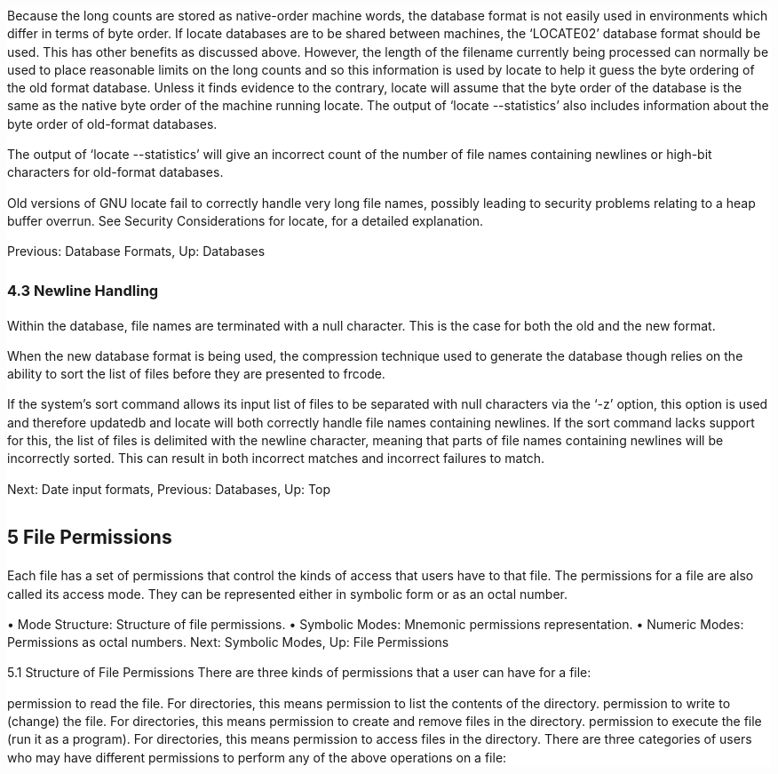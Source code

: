Because the long counts are stored as native-order machine words, the database format is not easily used in environments which differ in terms of byte order. If locate databases are to be shared between machines, the ‘LOCATE02’ database format should be used. This has other benefits as discussed above. However, the length of the filename currently being processed can normally be used to place reasonable limits on the long counts and so this information is used by locate to help it guess the byte ordering of the old format database. Unless it finds evidence to the contrary, locate will assume that the byte order of the database is the same as the native byte order of the machine running locate. The output of ‘locate --statistics’ also includes information about the byte order of old-format databases.

The output of ‘locate --statistics’ will give an incorrect count of the number of file names containing newlines or high-bit characters for old-format databases.

Old versions of GNU locate fail to correctly handle very long file names, possibly leading to security problems relating to a heap buffer overrun. See Security Considerations for locate, for a detailed explanation.

Previous: Database Formats, Up: Databases

<a id="43-newline-handling"></a>

### 4.3 Newline Handling

Within the database, file names are terminated with a null character. This is the case for both the old and the new format.

When the new database format is being used, the compression technique used to generate the database though relies on the ability to sort the list of files before they are presented to frcode.

If the system’s sort command allows its input list of files to be separated with null characters via the ‘-z’ option, this option is used and therefore updatedb and locate will both correctly handle file names containing newlines. If the sort command lacks support for this, the list of files is delimited with the newline character, meaning that parts of file names containing newlines will be incorrectly sorted. This can result in both incorrect matches and incorrect failures to match.

Next: Date input formats, Previous: Databases, Up: Top

<a id="5-file-permissions"></a>

## 5 File Permissions

Each file has a set of permissions that control the kinds of access that users have to that file. The permissions for a file are also called its access mode. They can be represented either in symbolic form or as an octal number.

• Mode Structure: Structure of file permissions.
• Symbolic Modes: Mnemonic permissions representation.
• Numeric Modes: Permissions as octal numbers.
Next: Symbolic Modes, Up: File Permissions

5.1 Structure of File Permissions
There are three kinds of permissions that a user can have for a file:

permission to read the file. For directories, this means permission to list the contents of the directory.
permission to write to (change) the file. For directories, this means permission to create and remove files in the directory.
permission to execute the file (run it as a program). For directories, this means permission to access files in the directory.
There are three categories of users who may have different permissions to perform any of the above operations on a file:
